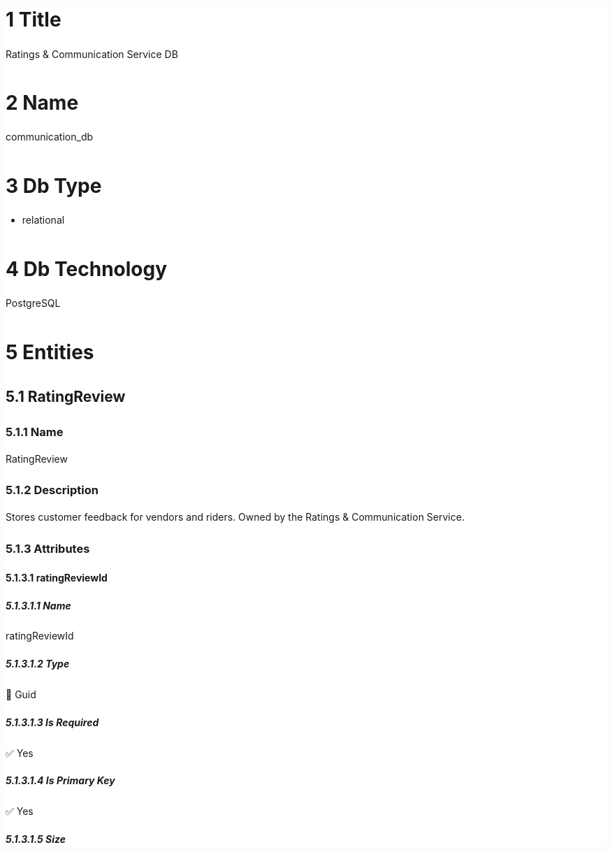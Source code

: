 # 1 Title

Ratings & Communication Service DB

# 2 Name

communication_db

# 3 Db Type

- relational

# 4 Db Technology

PostgreSQL

# 5 Entities

## 5.1 RatingReview

### 5.1.1 Name

RatingReview

### 5.1.2 Description

Stores customer feedback for vendors and riders. Owned by the Ratings & Communication Service.

### 5.1.3 Attributes

#### 5.1.3.1 ratingReviewId

##### 5.1.3.1.1 Name

ratingReviewId

##### 5.1.3.1.2 Type

🔹 Guid

##### 5.1.3.1.3 Is Required

✅ Yes

##### 5.1.3.1.4 Is Primary Key

✅ Yes

##### 5.1.3.1.5 Size
